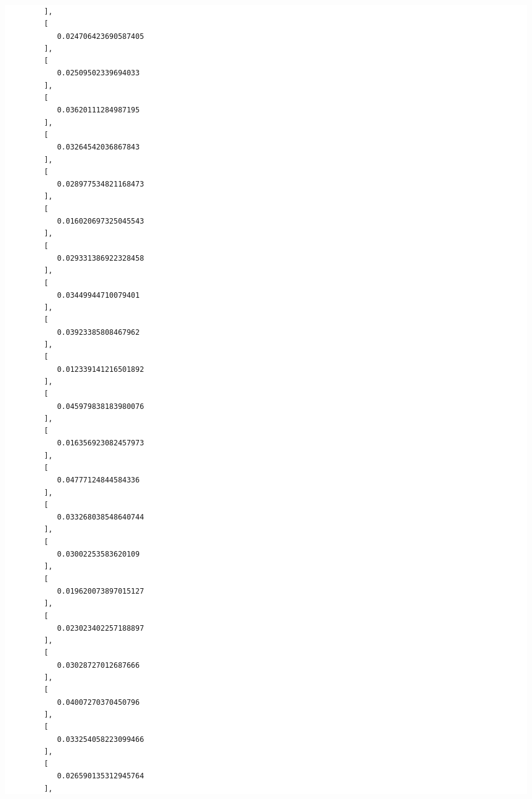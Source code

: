              ],
             [
                0.024706423690587405
             ],
             [
                0.02509502339694033
             ],
             [
                0.03620111284987195
             ],
             [
                0.03264542036867843
             ],
             [
                0.028977534821168473
             ],
             [
                0.016020697325045543
             ],
             [
                0.029331386922328458
             ],
             [
                0.03449944710079401
             ],
             [
                0.03923385808467962
             ],
             [
                0.012339141216501892
             ],
             [
                0.045979838183980076
             ],
             [
                0.016356923082457973
             ],
             [
                0.04777124844584336
             ],
             [
                0.033268038548640744
             ],
             [
                0.03002253583620109
             ],
             [
                0.019620073897015127
             ],
             [
                0.023023402257188897
             ],
             [
                0.03028727012687666
             ],
             [
                0.04007270370450796
             ],
             [
                0.033254058223099466
             ],
             [
                0.026590135312945764
             ],